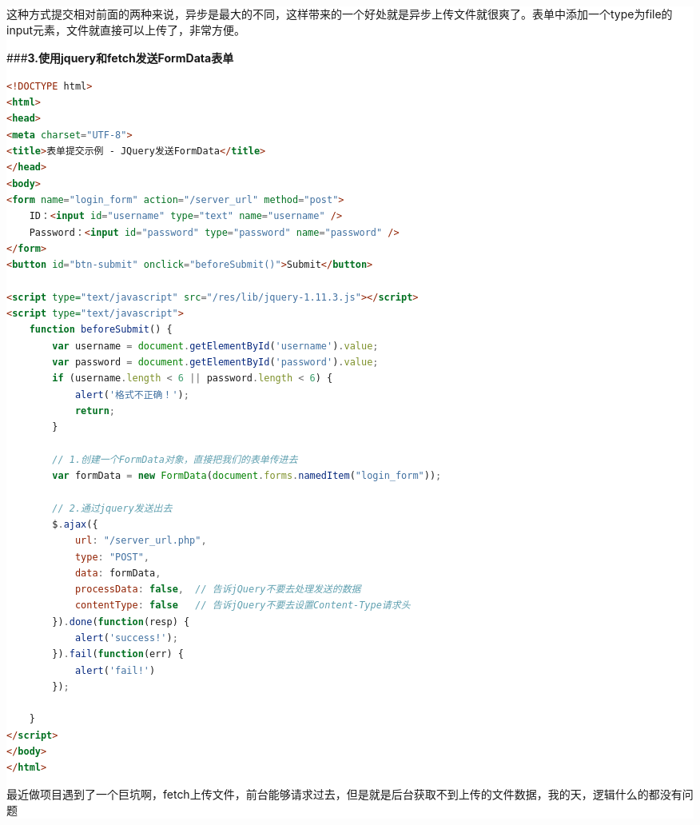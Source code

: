 这种方式提交相对前面的两种来说，异步是最大的不同，这样带来的一个好处就是异步上传文件就很爽了。表单中添加一个type为file的input元素，文件就直接可以上传了，非常方便。

 

###**3.使用jquery和fetch发送FormData表单**



```html
<!DOCTYPE html>
<html>
<head>
<meta charset="UTF-8">
<title>表单提交示例 - JQuery发送FormData</title>
</head>
<body>
<form name="login_form" action="/server_url" method="post">
    ID：<input id="username" type="text" name="username" />
    Password：<input id="password" type="password" name="password" />
</form>
<button id="btn-submit" onclick="beforeSubmit()">Submit</button>

<script type="text/javascript" src="/res/lib/jquery-1.11.3.js"></script>
<script type="text/javascript">
    function beforeSubmit() {
        var username = document.getElementById('username').value;
        var password = document.getElementById('password').value;
        if (username.length < 6 || password.length < 6) {
            alert('格式不正确！');
            return;
        }
        
        // 1.创建一个FormData对象，直接把我们的表单传进去  
        var formData = new FormData(document.forms.namedItem("login_form"));
        
        // 2.通过jquery发送出去
        $.ajax({
            url: "/server_url.php",
            type: "POST",
            data: formData,
            processData: false,  // 告诉jQuery不要去处理发送的数据
            contentType: false   // 告诉jQuery不要去设置Content-Type请求头
        }).done(function(resp) {
            alert('success!');
        }).fail(function(err) {
            alert('fail!')
        });
        
    }
</script>
</body>
</html>
```

最近做项目遇到了一个巨坑啊，fetch上传文件，前台能够请求过去，但是就是后台获取不到上传的文件数据，我的天，逻辑什么的都没有问题
